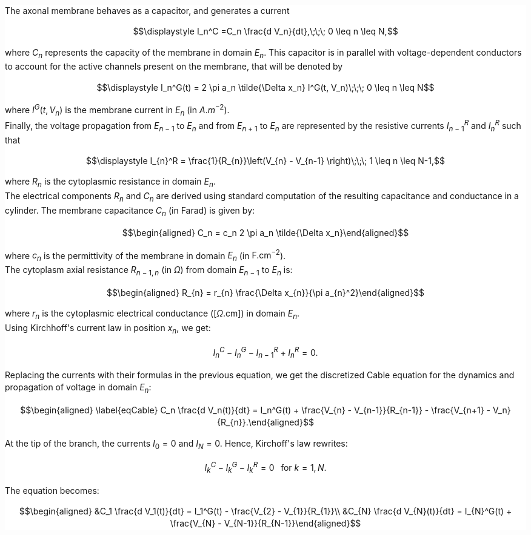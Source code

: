 The axonal membrane behaves as a capacitor, and generates a current

$$\displaystyle I_n^C =C_n \frac{d V_n}{dt},\;\;\; 0 \leq n \leq N,$$

where $C_n$ represents the capacity of the membrane in domain $E_n$.
This capacitor is in parallel with voltage-dependent conductors to
account for the active channels present on the membrane, that will be
denoted by

$$\displaystyle I_n^G(t) = 2 \pi a_n \tilde{\Delta x_n}  I^G(t, V_n)\;\;\; 0 \leq n \leq N$$

where $I^G(t, V_n)$ is the membrane current in $E_n$ (in $A.m^{-2}$).\
Finally, the voltage propagation from $E_{n-1}$ to $E_{n}$ and from
$E_{n+1}$ to $E_{n}$ are represented by the resistive currents
$I_{n-1}^R$ and $I_{n}^R$ such that

$$\displaystyle I_{n}^R = \frac{1}{R_{n}}\left(V_{n} - V_{n-1} \right)\;\;\; 1 \leq n \leq N-1,$$

where $R_{n}$ is the cytoplasmic resistance in domain $E_{n}$.\
The electrical components $R_n$ and $C_n$ are derived using standard
computation of the resulting capacitance and conductance in a cylinder.
The membrane capacitance $C_n$ (in $\text{Farad}$) is given by:

$$\begin{aligned}
C_n = c_n 2 \pi a_n \tilde{\Delta x_n}\end{aligned}$$ 

where $c_n$ is the
permittivity of the membrane in domain $E_n$ (in
$\text{F}.\text{cm}^{-2}$).\
The cytoplasm axial resistance $R_{n-1,n}$ (in $\Omega$) from domain
$E_{n-1}$ to $E_n$ is: 

$$\begin{aligned}
R_{n} = r_{n} \frac{\Delta x_{n}}{\pi a_{n}^2}\end{aligned}$$ 

where
$r_{n}$ is the cytoplasmic electrical conductance
($[\Omega . \text{cm}]$) in domain $E_{n}$.\
Using Kirchhoff's current law in position $x_n$, we get:

$$I_n^C - I_n^G - I_{n-1}^R + I_{n}^R =0.$$

Replacing the currents with their formulas in the previous equation, we get the discretized Cable
equation for the dynamics and propagation of voltage in domain $E_n$:

$$\begin{aligned}
\label{eqCable}
C_n \frac{d V_n(t)}{dt} = I_n^G(t) + \frac{V_{n} -  V_{n-1}}{R_{n-1}} - \frac{V_{n+1} - V_n}{R_{n}}.\end{aligned}$$

At the tip of the branch, the currents $I_0 = 0$ and $I_N = 0$. Hence,
Kirchoff's law rewrites:

$$I_k^C - I_k^G - I_{k}^R =0\;\;\; \text{for } k = 1,N.$$

The equation becomes:

$$\begin{aligned}
&C_1 \frac{d V_1(t)}{dt} = I_1^G(t) - \frac{V_{2} -  V_{1}}{R_{1}}\\
&C_{N} \frac{d V_{N}(t)}{dt} = I_{N}^G(t) + \frac{V_{N} -  V_{N-1}}{R_{N-1}}\end{aligned}$$
